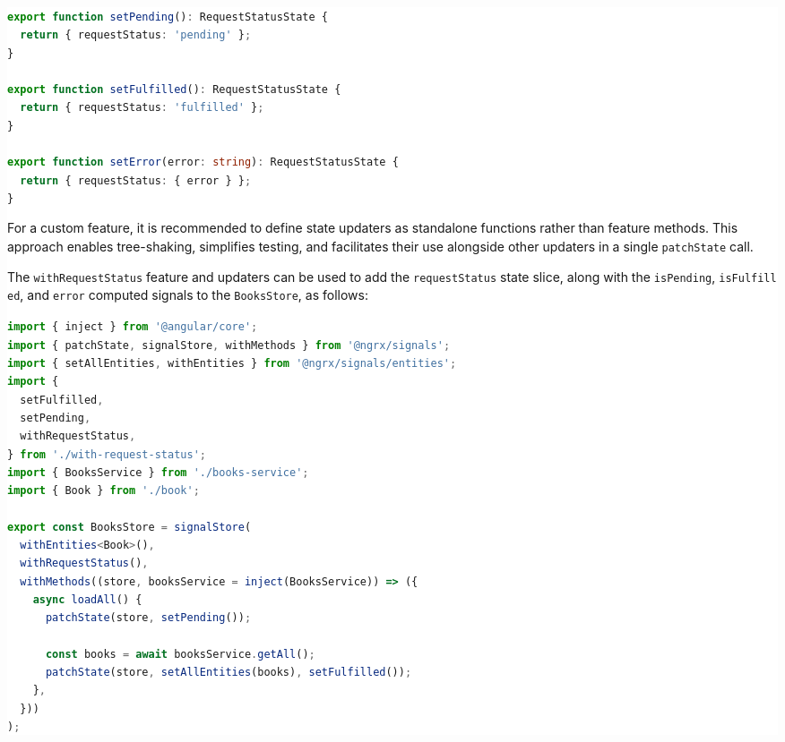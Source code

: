 ```ts
export function setPending(): RequestStatusState {
  return { requestStatus: 'pending' };
}

export function setFulfilled(): RequestStatusState {
  return { requestStatus: 'fulfilled' };
}

export function setError(error: string): RequestStatusState {
  return { requestStatus: { error } };
}
```

</ngrx-code-example>

<ngrx-docs-alert type="inform">

For a custom feature, it is recommended to define state updaters as standalone functions rather than feature methods. This approach enables tree-shaking, simplifies testing, and facilitates their use alongside other updaters in a single `patchState` call.

</ngrx-docs-alert>

The `withRequestStatus` feature and updaters can be used to add the `requestStatus` state slice, along with the `isPending`, `isFulfilled`, and `error` computed signals to the `BooksStore`, as follows:

<ngrx-code-example header="books-store.ts">

```ts
import { inject } from '@angular/core';
import { patchState, signalStore, withMethods } from '@ngrx/signals';
import { setAllEntities, withEntities } from '@ngrx/signals/entities';
import {
  setFulfilled,
  setPending,
  withRequestStatus,
} from './with-request-status';
import { BooksService } from './books-service';
import { Book } from './book';

export const BooksStore = signalStore(
  withEntities<Book>(),
  withRequestStatus(),
  withMethods((store, booksService = inject(BooksService)) => ({
    async loadAll() {
      patchState(store, setPending());

      const books = await booksService.getAll();
      patchState(store, setAllEntities(books), setFulfilled());
    },
  }))
);
```
